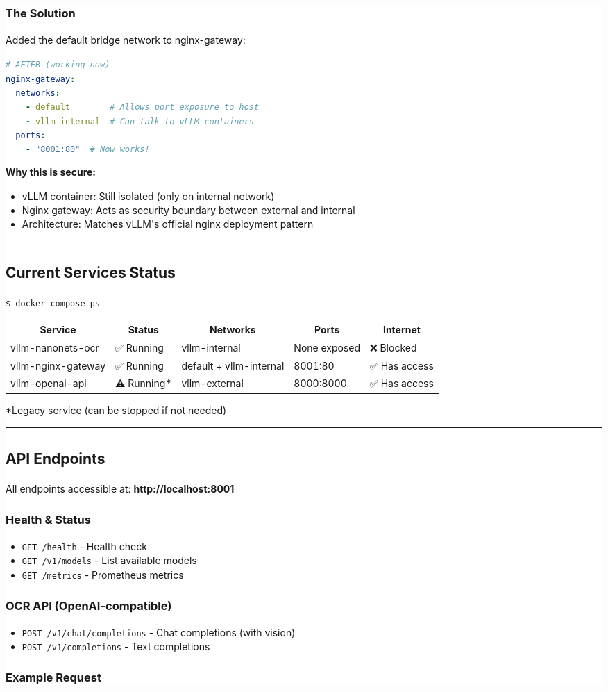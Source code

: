 ### The Solution

Added the default bridge network to nginx-gateway:

```yaml
# AFTER (working now)
nginx-gateway:
  networks:
    - default        # Allows port exposure to host
    - vllm-internal  # Can talk to vLLM containers
  ports:
    - "8001:80"  # Now works!
```

**Why this is secure:**
- vLLM container: Still isolated (only on internal network)
- Nginx gateway: Acts as security boundary between external and internal
- Architecture: Matches vLLM's official nginx deployment pattern

---

## Current Services Status

```bash
$ docker-compose ps
```

| Service | Status | Networks | Ports | Internet |
|---------|--------|----------|-------|----------|
| vllm-nanonets-ocr | ✅ Running | vllm-internal | None exposed | ❌ Blocked |
| vllm-nginx-gateway | ✅ Running | default + vllm-internal | 8001:80 | ✅ Has access |
| vllm-openai-api | ⚠️ Running* | vllm-external | 8000:8000 | ✅ Has access |

*Legacy service (can be stopped if not needed)

---

## API Endpoints

All endpoints accessible at: **http://localhost:8001**

### Health & Status
- `GET /health` - Health check
- `GET /v1/models` - List available models
- `GET /metrics` - Prometheus metrics

### OCR API (OpenAI-compatible)
- `POST /v1/chat/completions` - Chat completions (with vision)
- `POST /v1/completions` - Text completions

### Example Request
